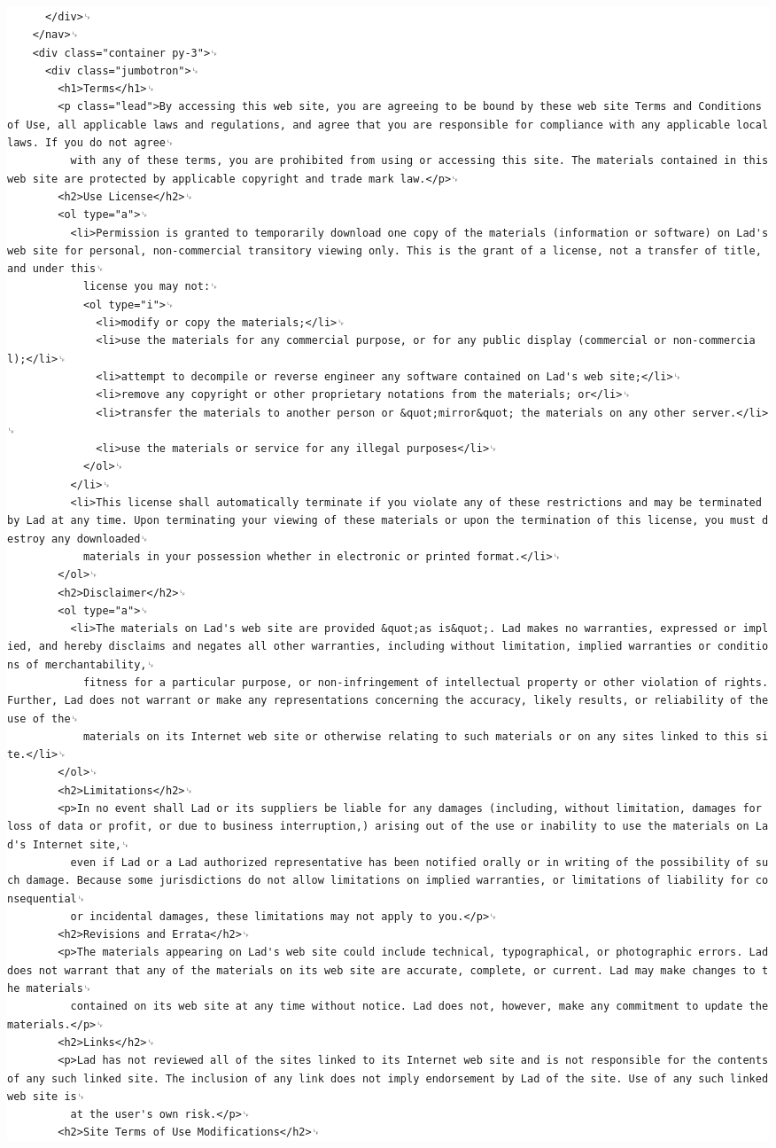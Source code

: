           </div>␊
        </nav>␊
        <div class="container py-3">␊
          <div class="jumbotron">␊
            <h1>Terms</h1>␊
            <p class="lead">By accessing this web site, you are agreeing to be bound by these web site Terms and Conditions of Use, all applicable laws and regulations, and agree that you are responsible for compliance with any applicable local laws. If you do not agree␊
              with any of these terms, you are prohibited from using or accessing this site. The materials contained in this web site are protected by applicable copyright and trade mark law.</p>␊
            <h2>Use License</h2>␊
            <ol type="a">␊
              <li>Permission is granted to temporarily download one copy of the materials (information or software) on Lad's web site for personal, non-commercial transitory viewing only. This is the grant of a license, not a transfer of title, and under this␊
                license you may not:␊
                <ol type="i">␊
                  <li>modify or copy the materials;</li>␊
                  <li>use the materials for any commercial purpose, or for any public display (commercial or non-commercial);</li>␊
                  <li>attempt to decompile or reverse engineer any software contained on Lad's web site;</li>␊
                  <li>remove any copyright or other proprietary notations from the materials; or</li>␊
                  <li>transfer the materials to another person or &quot;mirror&quot; the materials on any other server.</li>␊
                  <li>use the materials or service for any illegal purposes</li>␊
                </ol>␊
              </li>␊
              <li>This license shall automatically terminate if you violate any of these restrictions and may be terminated by Lad at any time. Upon terminating your viewing of these materials or upon the termination of this license, you must destroy any downloaded␊
                materials in your possession whether in electronic or printed format.</li>␊
            </ol>␊
            <h2>Disclaimer</h2>␊
            <ol type="a">␊
              <li>The materials on Lad's web site are provided &quot;as is&quot;. Lad makes no warranties, expressed or implied, and hereby disclaims and negates all other warranties, including without limitation, implied warranties or conditions of merchantability,␊
                fitness for a particular purpose, or non-infringement of intellectual property or other violation of rights. Further, Lad does not warrant or make any representations concerning the accuracy, likely results, or reliability of the use of the␊
                materials on its Internet web site or otherwise relating to such materials or on any sites linked to this site.</li>␊
            </ol>␊
            <h2>Limitations</h2>␊
            <p>In no event shall Lad or its suppliers be liable for any damages (including, without limitation, damages for loss of data or profit, or due to business interruption,) arising out of the use or inability to use the materials on Lad's Internet site,␊
              even if Lad or a Lad authorized representative has been notified orally or in writing of the possibility of such damage. Because some jurisdictions do not allow limitations on implied warranties, or limitations of liability for consequential␊
              or incidental damages, these limitations may not apply to you.</p>␊
            <h2>Revisions and Errata</h2>␊
            <p>The materials appearing on Lad's web site could include technical, typographical, or photographic errors. Lad does not warrant that any of the materials on its web site are accurate, complete, or current. Lad may make changes to the materials␊
              contained on its web site at any time without notice. Lad does not, however, make any commitment to update the materials.</p>␊
            <h2>Links</h2>␊
            <p>Lad has not reviewed all of the sites linked to its Internet web site and is not responsible for the contents of any such linked site. The inclusion of any link does not imply endorsement by Lad of the site. Use of any such linked web site is␊
              at the user's own risk.</p>␊
            <h2>Site Terms of Use Modifications</h2>␊